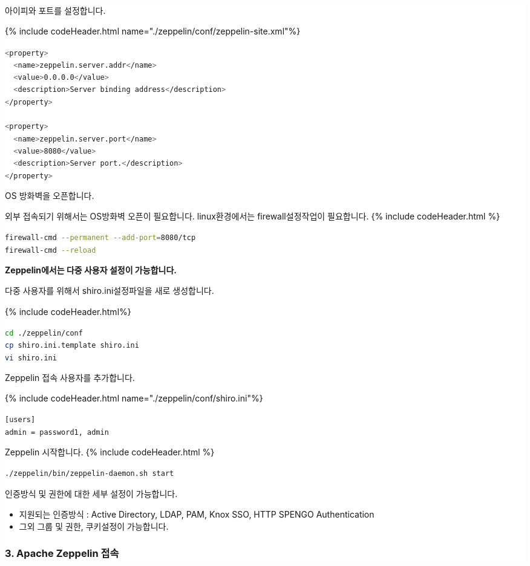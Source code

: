 아이피와 포트를 설정합니다.

{% include codeHeader.html name="./zeppelin/conf/zeppelin-site.xml"%} 
```bash
<property>
  <name>zeppelin.server.addr</name>
  <value>0.0.0.0</value>
  <description>Server binding address</description>
</property>

<property>
  <name>zeppelin.server.port</name>
  <value>8080</value>
  <description>Server port.</description>
</property>
```

OS 방화벽을 오픈합니다.

외부 접속되기 위해서는 OS방화벽 오픈이 필요합니다. linux환경에서는 firewall설정작업이 필요합니다.
{% include codeHeader.html %} 
```bash
firewall-cmd --permanent --add-port=8080/tcp
firewall-cmd --reload
```

**Zeppelin에서는 다중 사용자 설정이 가능합니다.**

다중 사용자를 위해서 shiro.ini설정파일을 새로 생성합니다.

{% include codeHeader.html%} 
```bash
cd ./zeppelin/conf
cp shiro.ini.template shiro.ini
vi shiro.ini
```

Zeppelin 접속 사용자를 추가합니다.

{% include codeHeader.html name="./zeppelin/conf/shiro.ini"%} 
```bash
[users]
admin = password1, admin
```

Zeppelin 시작합니다.
{% include codeHeader.html %} 
```bash
./zeppelin/bin/zeppelin-daemon.sh start
```

인증방식 및 권한에 대한 세부 설정이 가능합니다.

- 지원되는 인증방식 : Active Directory, LDAP, PAM, Knox SSO, HTTP SPENGO Authentication
- 그외 그룹 및 권한, 쿠키설정이 가능합니다.
  

### 3. Apache Zeppelin 접속
